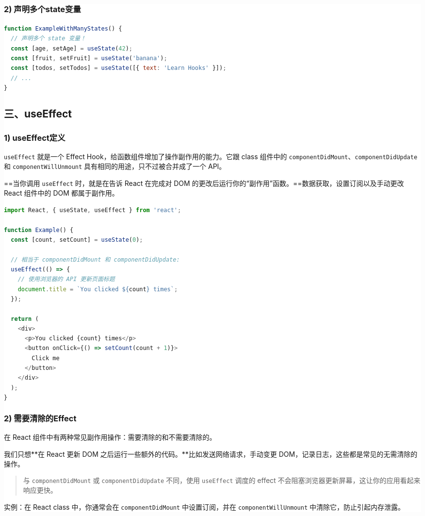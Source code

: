 ### 2) 声明多个state变量

```js
function ExampleWithManyStates() {
  // 声明多个 state 变量！
  const [age, setAge] = useState(42);
  const [fruit, setFruit] = useState('banana');
  const [todos, setTodos] = useState([{ text: 'Learn Hooks' }]);
  // ...
}
```

## 三、useEffect

### 1) useEffect定义

`useEffect` 就是一个 Effect Hook，给函数组件增加了操作副作用的能力。它跟 class 组件中的 `componentDidMount`、`componentDidUpdate` 和 `componentWillUnmount` 具有相同的用途，只不过被合并成了一个 API。

==当你调用 `useEffect` 时，就是在告诉 React 在完成对 DOM 的更改后运行你的“副作用”函数。==数据获取，设置订阅以及手动更改 React 组件中的 DOM 都属于副作用。

```js
import React, { useState, useEffect } from 'react';

function Example() {
  const [count, setCount] = useState(0);

  // 相当于 componentDidMount 和 componentDidUpdate:
  useEffect(() => {
    // 使用浏览器的 API 更新页面标题
    document.title = `You clicked ${count} times`;
  });

  return (
    <div>
      <p>You clicked {count} times</p>
      <button onClick={() => setCount(count + 1)}>
        Click me
      </button>
    </div>
  );
}
```

### 2) 需要清除的Effect

在 React 组件中有两种常见副作用操作：需要清除的和不需要清除的。

我们只想**在 React 更新 DOM 之后运行一些额外的代码。**比如发送网络请求，手动变更 DOM，记录日志，这些都是常见的无需清除的操作。

> 与 `componentDidMount` 或 `componentDidUpdate` 不同，使用 `useEffect` 调度的 effect 不会阻塞浏览器更新屏幕，这让你的应用看起来响应更快。

实例：在 React class 中，你通常会在 `componentDidMount` 中设置订阅，并在 `componentWillUnmount` 中清除它，防止引起内存泄露。
